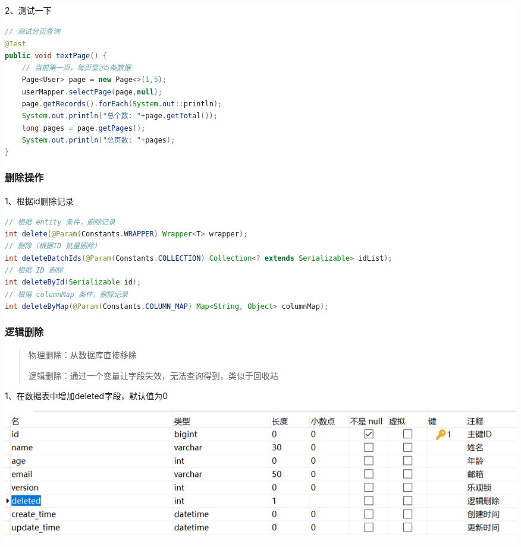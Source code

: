 2、测试一下

```java
// 测试分页查询
@Test
public void textPage() {
    // 当前第一页，每页显示5条数据
    Page<User> page = new Page<>(1,5);
    userMapper.selectPage(page,null);
    page.getRecords().forEach(System.out::println);
    System.out.println("总个数: "+page.getTotal());
    long pages = page.getPages();
    System.out.println("总页数: "+pages);
}
```



### 删除操作

1、根据id删除记录

```java
// 根据 entity 条件，删除记录
int delete(@Param(Constants.WRAPPER) Wrapper<T> wrapper);
// 删除（根据ID 批量删除）
int deleteBatchIds(@Param(Constants.COLLECTION) Collection<? extends Serializable> idList);
// 根据 ID 删除
int deleteById(Serializable id);
// 根据 columnMap 条件，删除记录
int deleteByMap(@Param(Constants.COLUMN_MAP) Map<String, Object> columnMap);
```



### 逻辑删除

> 物理删除：从数据库直接移除
>
> 逻辑删除：通过一个变量让字段失效，无法查询得到，类似于回收站

1、在数据表中增加deleted字段，默认值为0

![image-20210718154657034](mybatis-plus.assets/image-20210718154657034.png)

